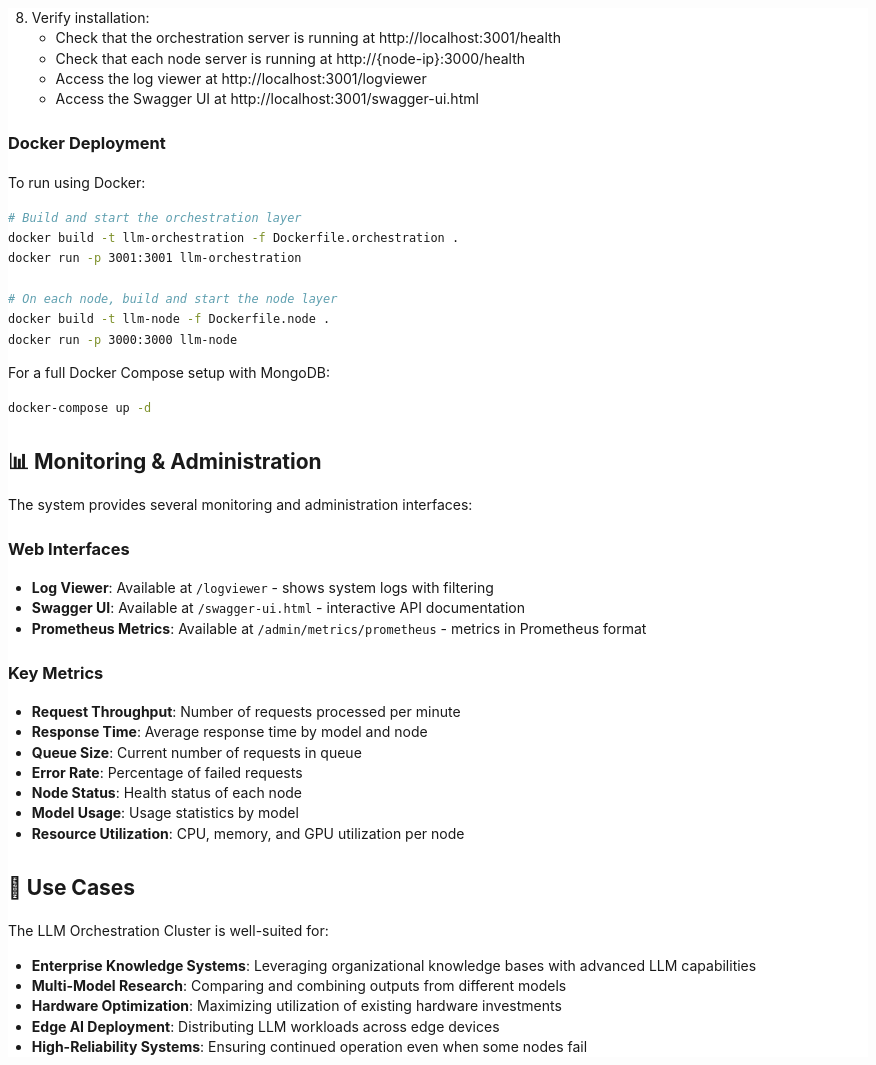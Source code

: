 8. Verify installation:
    - Check that the orchestration server is running at http://localhost:3001/health
    - Check that each node server is running at http://{node-ip}:3000/health
    - Access the log viewer at http://localhost:3001/logviewer
    - Access the Swagger UI at http://localhost:3001/swagger-ui.html

### Docker Deployment

To run using Docker:

```bash
# Build and start the orchestration layer
docker build -t llm-orchestration -f Dockerfile.orchestration .
docker run -p 3001:3001 llm-orchestration

# On each node, build and start the node layer
docker build -t llm-node -f Dockerfile.node .
docker run -p 3000:3000 llm-node
```

For a full Docker Compose setup with MongoDB:

```bash
docker-compose up -d
```

## 📊 Monitoring & Administration

The system provides several monitoring and administration interfaces:

### Web Interfaces

- **Log Viewer**: Available at `/logviewer` - shows system logs with filtering
- **Swagger UI**: Available at `/swagger-ui.html` - interactive API documentation
- **Prometheus Metrics**: Available at `/admin/metrics/prometheus` - metrics in Prometheus format

### Key Metrics

- **Request Throughput**: Number of requests processed per minute
- **Response Time**: Average response time by model and node
- **Queue Size**: Current number of requests in queue
- **Error Rate**: Percentage of failed requests
- **Node Status**: Health status of each node
- **Model Usage**: Usage statistics by model
- **Resource Utilization**: CPU, memory, and GPU utilization per node

## 💼 Use Cases

The LLM Orchestration Cluster is well-suited for:

- **Enterprise Knowledge Systems**: Leveraging organizational knowledge bases with advanced LLM capabilities
- **Multi-Model Research**: Comparing and combining outputs from different models
- **Hardware Optimization**: Maximizing utilization of existing hardware investments
- **Edge AI Deployment**: Distributing LLM workloads across edge devices
- **High-Reliability Systems**: Ensuring continued operation even when some nodes fail
